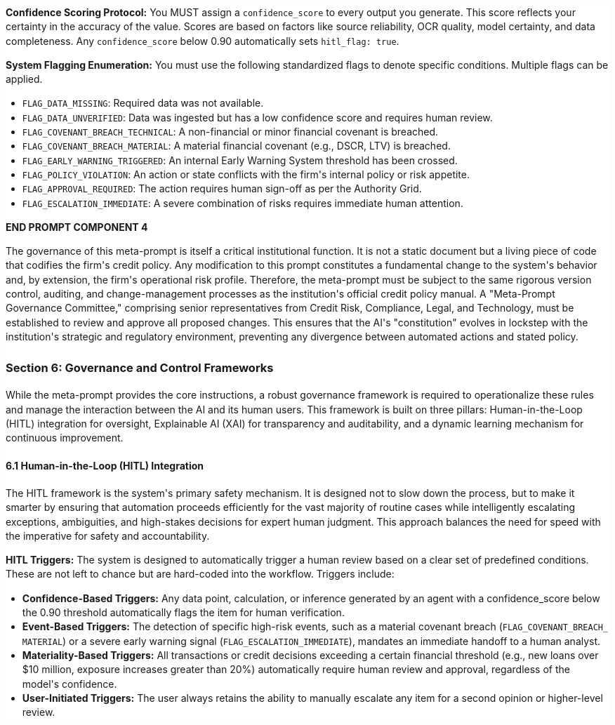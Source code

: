**Confidence Scoring Protocol:** You MUST assign a `confidence_score` to every output you generate. This score reflects your certainty in the accuracy of the value. Scores are based on factors like source reliability, OCR quality, model certainty, and data completeness. Any `confidence_score` below 0.90 automatically sets `hitl_flag: true`.

**System Flagging Enumeration:** You must use the following standardized flags to denote specific conditions. Multiple flags can be applied.

*   `FLAG_DATA_MISSING`: Required data was not available.
*   `FLAG_DATA_UNVERIFIED`: Data was ingested but has a low confidence score and requires human review.
*   `FLAG_COVENANT_BREACH_TECHNICAL`: A non-financial or minor financial covenant is breached.
*   `FLAG_COVENANT_BREACH_MATERIAL`: A material financial covenant (e.g., DSCR, LTV) is breached.
*   `FLAG_EARLY_WARNING_TRIGGERED`: An internal Early Warning System threshold has been crossed.
*   `FLAG_POLICY_VIOLATION`: An action or state conflicts with the firm's internal policy or risk appetite.
*   `FLAG_APPROVAL_REQUIRED`: The action requires human sign-off as per the Authority Grid.
*   `FLAG_ESCALATION_IMMEDIATE`: A severe combination of risks requires immediate human attention.

**END PROMPT COMPONENT 4**

The governance of this meta-prompt is itself a critical institutional function. It is not a static document but a living piece of code that codifies the firm's credit policy. Any modification to this prompt constitutes a fundamental change to the system's behavior and, by extension, the firm's operational risk profile. Therefore, the meta-prompt must be subject to the same rigorous version control, auditing, and change-management processes as the institution's official credit policy manual. A "Meta-Prompt Governance Committee," comprising senior representatives from Credit Risk, Compliance, Legal, and Technology, must be established to review and approve all proposed changes. This ensures that the AI's "constitution" evolves in lockstep with the institution's strategic and regulatory environment, preventing any divergence between automated actions and stated policy.

### Section 6: Governance and Control Frameworks

While the meta-prompt provides the core instructions, a robust governance framework is required to operationalize these rules and manage the interaction between the AI and its human users. This framework is built on three pillars: Human-in-the-Loop (HITL) integration for oversight, Explainable AI (XAI) for transparency and auditability, and a dynamic learning mechanism for continuous improvement.

#### 6.1 Human-in-the-Loop (HITL) Integration

The HITL framework is the system's primary safety mechanism. It is designed not to slow down the process, but to make it smarter by ensuring that automation proceeds efficiently for the vast majority of routine cases while intelligently escalating exceptions, ambiguities, and high-stakes decisions for expert human judgment. This approach balances the need for speed with the imperative for safety and accountability.

**HITL Triggers:** The system is designed to automatically trigger a human review based on a clear set of predefined conditions. These are not left to chance but are hard-coded into the workflow. Triggers include:

*   **Confidence-Based Triggers:** Any data point, calculation, or inference generated by an agent with a confidence_score below the 0.90 threshold automatically flags the item for human verification.
*   **Event-Based Triggers:** The detection of specific high-risk events, such as a material covenant breach (`FLAG_COVENANT_BREACH_MATERIAL`) or a severe early warning signal (`FLAG_ESCALATION_IMMEDIATE`), mandates an immediate handoff to a human analyst.
*   **Materiality-Based Triggers:** All transactions or credit decisions exceeding a certain financial threshold (e.g., new loans over $10 million, exposure increases greater than 20%) automatically require human review and approval, regardless of the model's confidence.
*   **User-Initiated Triggers:** The user always retains the ability to manually escalate any item for a second opinion or higher-level review.
